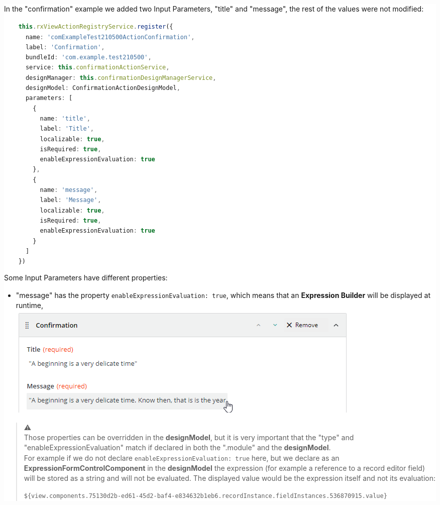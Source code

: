 In the "confirmation" example we added two Input Parameters, "title" and "message", the rest of the values were not modified:
```typescript
    this.rxViewActionRegistryService.register({
      name: 'comExampleTest210500ActionConfirmation',
      label: 'Confirmation',
      bundleId: 'com.example.test210500',
      service: this.confirmationActionService,
      designManager: this.confirmationDesignManagerService,
      designModel: ConfirmationActionDesignModel,
      parameters: [
        {
          name: 'title',
          label: 'Title',
          localizable: true,
          isRequired: true,
          enableExpressionEvaluation: true
        },
        {
          name: 'message',
          label: 'Message',
          localizable: true,
          isRequired: true,
          enableExpressionEvaluation: true
        }
      ]
    })
```

Some Input Parameters have different properties:
* "message" has the property ```enableExpressionEvaluation: true```, which means that an **Expression Builder** will be displayed at runtime,  
![view component in palette](../../_details/pictures/action-parameter-type.png)

> :warning:  
> Those properties can be overridden in the **designModel**, but it is very important that the "type" and "enableExpressionEvaluation" match if declared in both the ".module" and the **designModel**.  
> For example if we do not declare ```enableExpressionEvaluation: true``` here, but we declare as an **ExpressionFormControlComponent** in the **designModel** the expression (for example a reference to a record editor field) will be stored as a string and will not be evaluated. The displayed value would be the expression itself and not its evaluation:
> ```text
> ${view.components.75130d2b-ed61-45d2-baf4-e834632b1eb6.recordInstance.fieldInstances.536870915.value}
> ```

